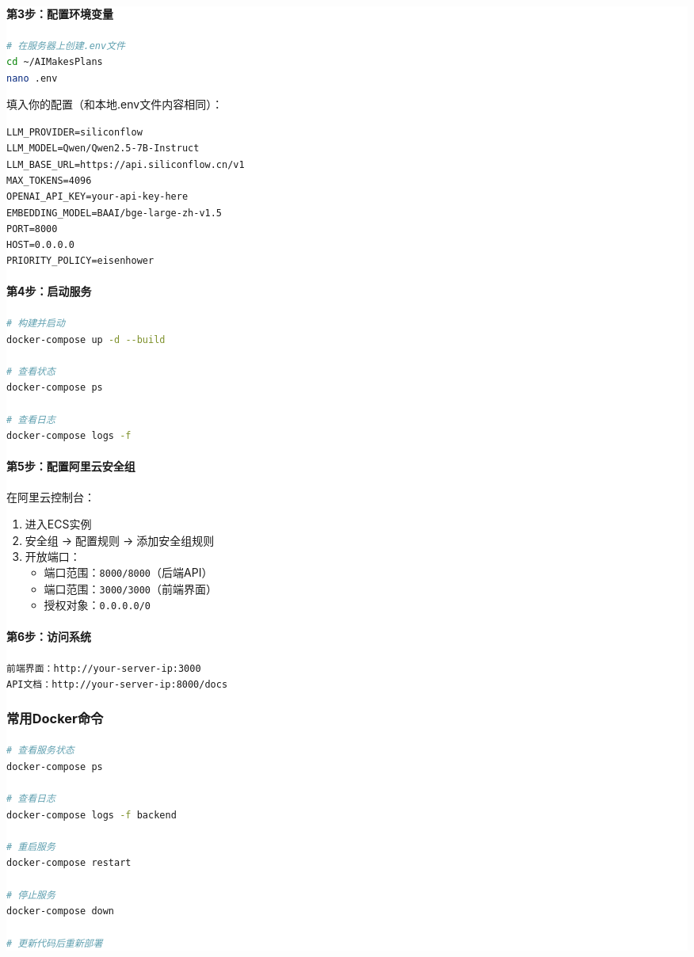 #### 第3步：配置环境变量

```bash
# 在服务器上创建.env文件
cd ~/AIMakesPlans
nano .env
```

填入你的配置（和本地.env文件内容相同）：
```env
LLM_PROVIDER=siliconflow
LLM_MODEL=Qwen/Qwen2.5-7B-Instruct
LLM_BASE_URL=https://api.siliconflow.cn/v1
MAX_TOKENS=4096
OPENAI_API_KEY=your-api-key-here
EMBEDDING_MODEL=BAAI/bge-large-zh-v1.5
PORT=8000
HOST=0.0.0.0
PRIORITY_POLICY=eisenhower
```


#### 第4步：启动服务

```bash
# 构建并启动
docker-compose up -d --build

# 查看状态
docker-compose ps

# 查看日志
docker-compose logs -f
```

#### 第5步：配置阿里云安全组

在阿里云控制台：
1. 进入ECS实例
2. 安全组 → 配置规则 → 添加安全组规则
3. 开放端口：
   - 端口范围：`8000/8000`（后端API）
   - 端口范围：`3000/3000`（前端界面）
   - 授权对象：`0.0.0.0/0`

#### 第6步：访问系统

```
前端界面：http://your-server-ip:3000
API文档：http://your-server-ip:8000/docs
```

### 常用Docker命令

```bash
# 查看服务状态
docker-compose ps

# 查看日志
docker-compose logs -f backend

# 重启服务
docker-compose restart

# 停止服务
docker-compose down

# 更新代码后重新部署
```